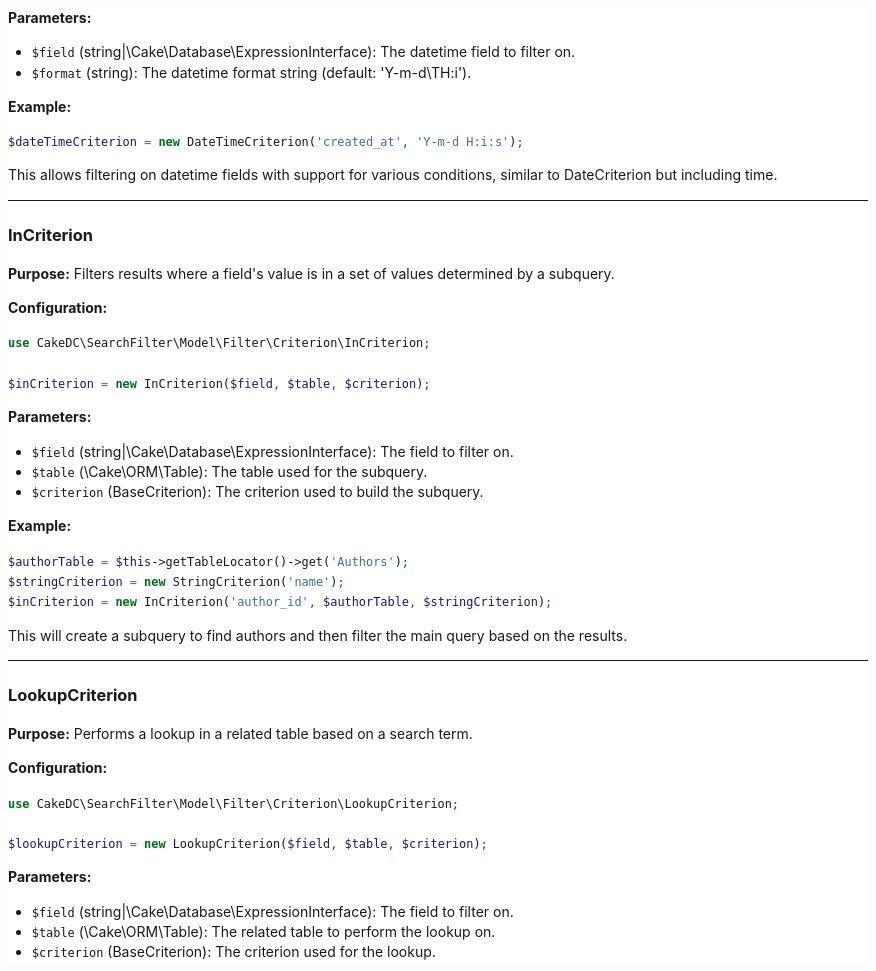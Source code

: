 **Parameters:**
- `$field` (string|\Cake\Database\ExpressionInterface): The datetime field to filter on.
- `$format` (string): The datetime format string (default: 'Y-m-d\TH:i').

**Example:**
```php
$dateTimeCriterion = new DateTimeCriterion('created_at', 'Y-m-d H:i:s');
```


This allows filtering on datetime fields with support for various conditions, similar to DateCriterion but including time.

---

### InCriterion

**Purpose:** Filters results where a field's value is in a set of values determined by a subquery.

**Configuration:**
```php
use CakeDC\SearchFilter\Model\Filter\Criterion\InCriterion;

$inCriterion = new InCriterion($field, $table, $criterion);
```


**Parameters:**
- `$field` (string|\Cake\Database\ExpressionInterface): The field to filter on.
- `$table` (\Cake\ORM\Table): The table used for the subquery.
- `$criterion` (BaseCriterion): The criterion used to build the subquery.

**Example:**
```php
$authorTable = $this->getTableLocator()->get('Authors');
$stringCriterion = new StringCriterion('name');
$inCriterion = new InCriterion('author_id', $authorTable, $stringCriterion);
```


This will create a subquery to find authors and then filter the main query based on the results.

---

### LookupCriterion

**Purpose:** Performs a lookup in a related table based on a search term.

**Configuration:**
```php
use CakeDC\SearchFilter\Model\Filter\Criterion\LookupCriterion;

$lookupCriterion = new LookupCriterion($field, $table, $criterion);
```


**Parameters:**
- `$field` (string|\Cake\Database\ExpressionInterface): The field to filter on.
- `$table` (\Cake\ORM\Table): The related table to perform the lookup on.
- `$criterion` (BaseCriterion): The criterion used for the lookup.
